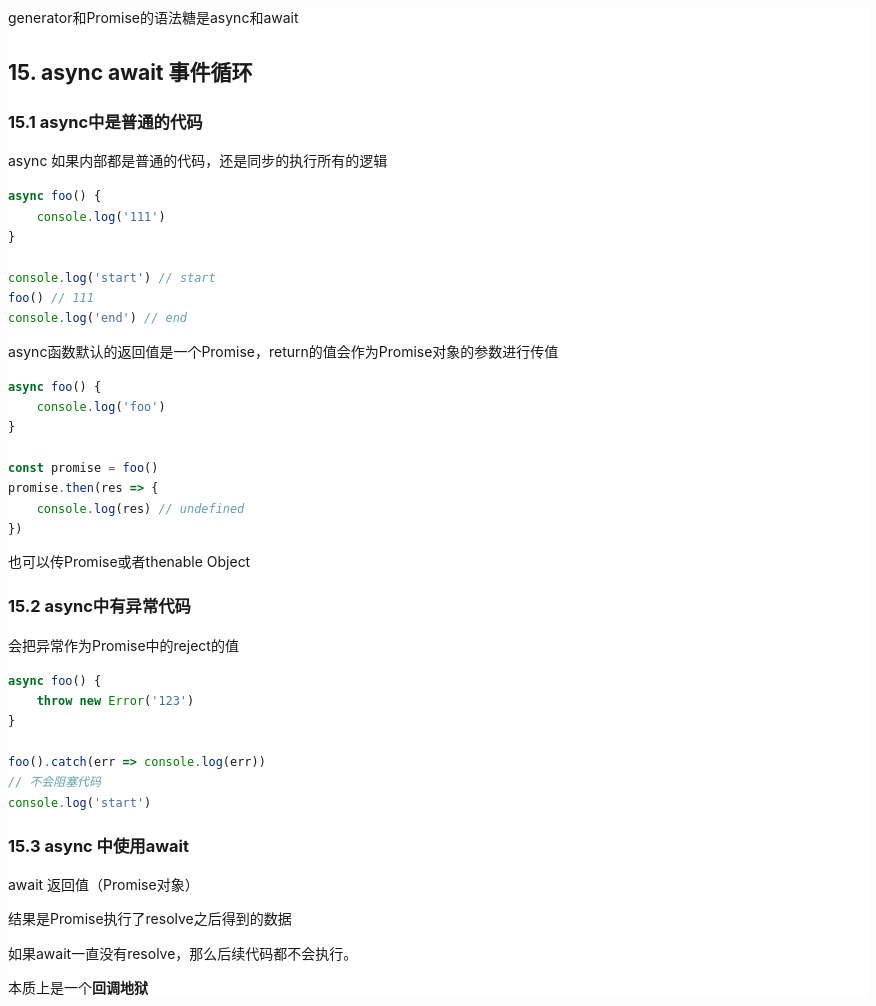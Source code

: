 generator和Promise的语法糖是async和await

## 15. async await 事件循环

### 15.1 async中是普通的代码

async 如果内部都是普通的代码，还是同步的执行所有的逻辑

```javascript
async foo() {
	console.log('111')
}

console.log('start') // start
foo() // 111
console.log('end') // end
```

async函数默认的返回值是一个Promise，return的值会作为Promise对象的参数进行传值

```javascript
async foo() {
	console.log('foo')
}

const promise = foo()
promise.then(res => {
	console.log(res) // undefined
})
```

也可以传Promise或者thenable Object

### 15.2 async中有异常代码

会把异常作为Promise中的reject的值

```javascript
async foo() {
	throw new Error('123')
}

foo().catch(err => console.log(err))
// 不会阻塞代码
console.log('start')
```

### 15.3 async 中使用await

await 返回值（Promise对象）

结果是Promise执行了resolve之后得到的数据

如果await一直没有resolve，那么后续代码都不会执行。

本质上是一个**回调地狱**
